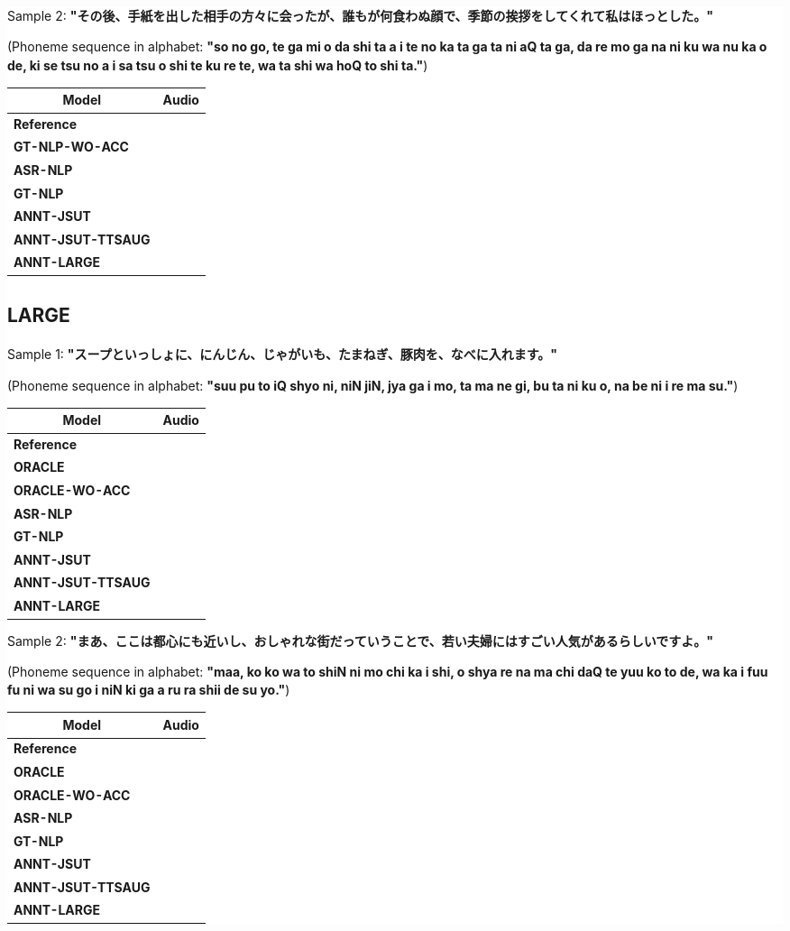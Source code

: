 Sample 2: **"その後、手紙を出した相手の方々に会ったが、誰もが何食わぬ顔で、季節の挨拶をしてくれて私はほっとした。"**

(Phoneme sequence in alphabet: **"so no go, te ga mi o da shi ta a i te no ka ta ga ta ni aQ ta ga, da re mo ga na ni ku wa nu ka o de, ki se tsu no a i sa tsu o shi te ku re te, wa ta shi wa hoQ to shi ta."**)

| Model            | Audio             |
|------------------|:--------------------:|
| **Reference** | <audio controls src="data/samples/JVS/Reference/jvs061_UT-PARAPHRASE-sent286-phrase2.wav"></audio> |
| **GT-NLP-WO-ACC** | <audio controls src="data/samples/JVS/GT-NLP-WO-ACC/jvs061_UT-PARAPHRASE-sent286-phrase2.wav"></audio> |
| **ASR-NLP** | <audio controls src="data/samples/JVS/ASR-NLP/jvs061_UT-PARAPHRASE-sent286-phrase2.wav"></audio> |
| **GT-NLP** | <audio controls src="data/samples/JVS/GT-NLP/jvs061_UT-PARAPHRASE-sent286-phrase2.wav"></audio> |
| **ANNT-JSUT** | <audio controls src="data/samples/JVS/ANNT-JSUT/jvs061_UT-PARAPHRASE-sent286-phrase2.wav"></audio> |
| **ANNT-JSUT-TTSAUG** | <audio controls src="data/samples/JVS/ANNT-JSUT-TTSAUG/jvs061_UT-PARAPHRASE-sent286-phrase2.wav"></audio> |
| **ANNT-LARGE** | <audio controls src="data/samples/JVS/ANNT-LARGE/jvs061_UT-PARAPHRASE-sent286-phrase2.wav"></audio> |

## LARGE

Sample 1: **"スープといっしょに、にんじん、じゃがいも、たまねぎ、豚肉を、なべに入れます。"**

(Phoneme sequence in alphabet: **"suu pu to iQ shyo ni, niN jiN, jya ga i mo, ta ma ne gi, bu ta ni ku o, na be ni i re ma su."**)

| Model            | Audio             |
|------------------|:--------------------:|
| **Reference** | <audio controls src="data/samples/LARGE/Reference/fisk03879.wav"></audio> |
| **ORACLE** | <audio controls src="data/samples/LARGE/ORACLE/fisk03879.wav"></audio> |
| **ORACLE-WO-ACC** | <audio controls src="data/samples/LARGE/ORACLE-WO-ACC/fisk03879.wav"></audio> |
| **ASR-NLP** | <audio controls src="data/samples/LARGE/ASR-NLP/fisk03879.wav"></audio> |
| **GT-NLP** | <audio controls src="data/samples/LARGE/GT-NLP/fisk03879.wav"></audio> |
| **ANNT-JSUT** | <audio controls src="data/samples/LARGE/ANNT-JSUT/fisk03879.wav"></audio> |
| **ANNT-JSUT-TTSAUG** | <audio controls src="data/samples/LARGE/ANNT-JSUT-TTSAUG/fisk03879.wav"></audio> |
| **ANNT-LARGE** | <audio controls src="data/samples/LARGE/ANNT-LARGE/fisk03879.wav"></audio> |

Sample 2: **"まあ、ここは都心にも近いし、おしゃれな街だっていうことで、若い夫婦にはすごい人気があるらしいですよ。"**

(Phoneme sequence in alphabet: **"maa, ko ko wa to shiN ni mo chi ka i shi, o shya re na ma chi daQ te yuu ko to de, wa ka i fuu fu ni wa su go i niN ki ga a ru ra shii de su yo."**)

| Model            | Audio             |
|------------------|:--------------------:|
| **Reference** | <audio controls src="data/samples/LARGE/Reference/mksk03850.wav"></audio> |
| **ORACLE** | <audio controls src="data/samples/LARGE/ORACLE/mksk03850.wav"></audio> |
| **ORACLE-WO-ACC** | <audio controls src="data/samples/LARGE/ORACLE-WO-ACC/mksk03850.wav"></audio> |
| **ASR-NLP** | <audio controls src="data/samples/LARGE/ASR-NLP/mksk03850.wav"></audio> |
| **GT-NLP** | <audio controls src="data/samples/LARGE/GT-NLP/mksk03850.wav"></audio> |
| **ANNT-JSUT** | <audio controls src="data/samples/LARGE/ANNT-JSUT/mksk03850.wav"></audio> |
| **ANNT-JSUT-TTSAUG** | <audio controls src="data/samples/LARGE/ANNT-JSUT-TTSAUG/mksk03850.wav"></audio> |
| **ANNT-LARGE** | <audio controls src="data/samples/LARGE/ANNT-LARGE/mksk03850.wav"></audio> |

